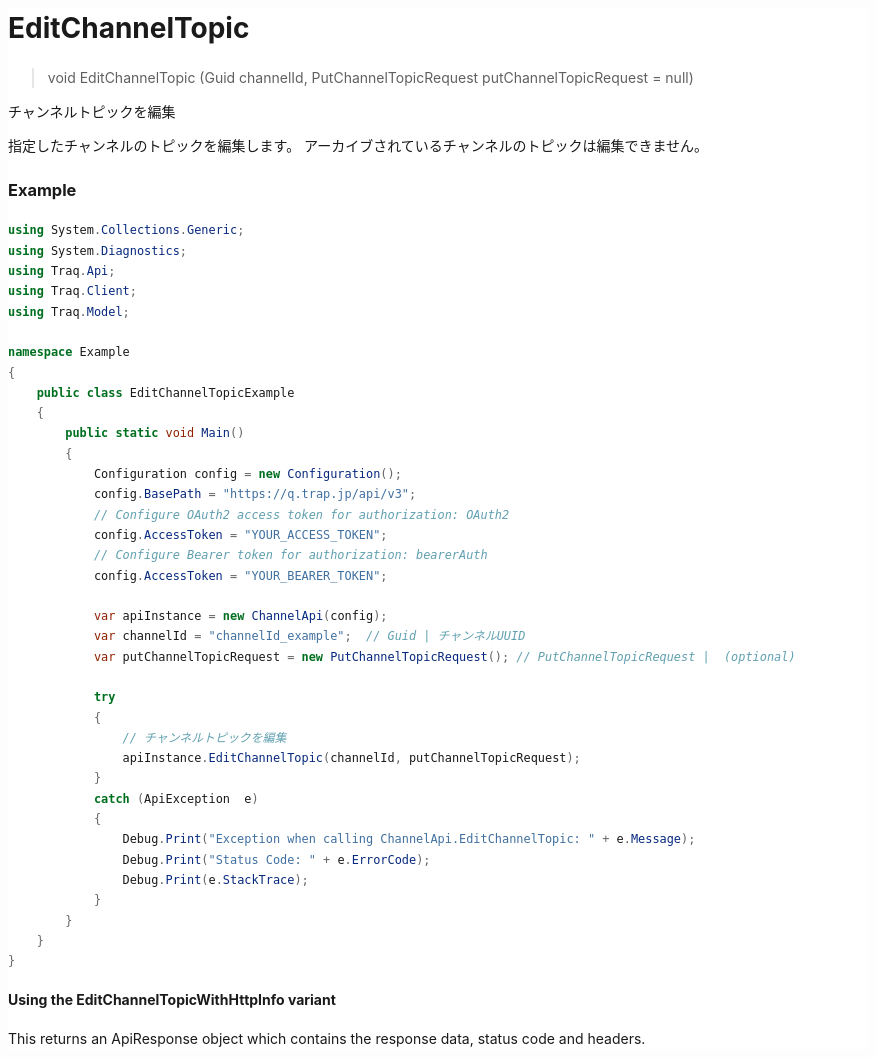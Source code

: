 <a id="editchanneltopic"></a>
# **EditChannelTopic**
> void EditChannelTopic (Guid channelId, PutChannelTopicRequest putChannelTopicRequest = null)

チャンネルトピックを編集

指定したチャンネルのトピックを編集します。 アーカイブされているチャンネルのトピックは編集できません。

### Example
```csharp
using System.Collections.Generic;
using System.Diagnostics;
using Traq.Api;
using Traq.Client;
using Traq.Model;

namespace Example
{
    public class EditChannelTopicExample
    {
        public static void Main()
        {
            Configuration config = new Configuration();
            config.BasePath = "https://q.trap.jp/api/v3";
            // Configure OAuth2 access token for authorization: OAuth2
            config.AccessToken = "YOUR_ACCESS_TOKEN";
            // Configure Bearer token for authorization: bearerAuth
            config.AccessToken = "YOUR_BEARER_TOKEN";

            var apiInstance = new ChannelApi(config);
            var channelId = "channelId_example";  // Guid | チャンネルUUID
            var putChannelTopicRequest = new PutChannelTopicRequest(); // PutChannelTopicRequest |  (optional) 

            try
            {
                // チャンネルトピックを編集
                apiInstance.EditChannelTopic(channelId, putChannelTopicRequest);
            }
            catch (ApiException  e)
            {
                Debug.Print("Exception when calling ChannelApi.EditChannelTopic: " + e.Message);
                Debug.Print("Status Code: " + e.ErrorCode);
                Debug.Print(e.StackTrace);
            }
        }
    }
}
```

#### Using the EditChannelTopicWithHttpInfo variant
This returns an ApiResponse object which contains the response data, status code and headers.
